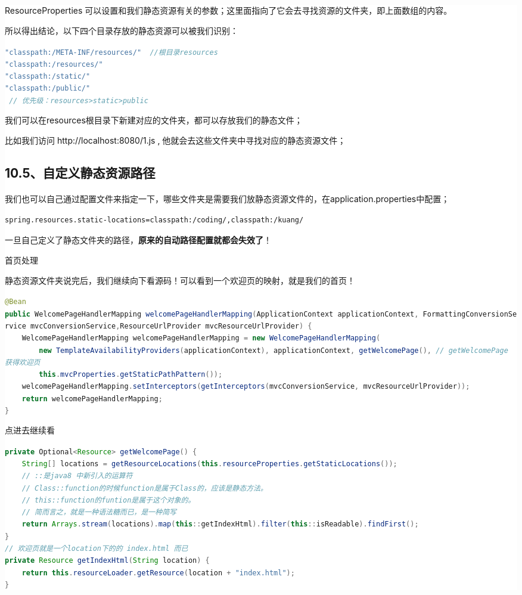 ResourceProperties 可以设置和我们静态资源有关的参数；这里面指向了它会去寻找资源的文件夹，即上面数组的内容。

所以得出结论，以下四个目录存放的静态资源可以被我们识别：

```java
"classpath:/META-INF/resources/"  //根目录resources
"classpath:/resources/"
"classpath:/static/"
"classpath:/public/"
 // 优先级：resources>static>public
```

我们可以在resources根目录下新建对应的文件夹，都可以存放我们的静态文件；

比如我们访问 http://localhost:8080/1.js , 他就会去这些文件夹中寻找对应的静态资源文件；

## 10.5、自定义静态资源路径

我们也可以自己通过配置文件来指定一下，哪些文件夹是需要我们放静态资源文件的，在application.properties中配置；

```properties
spring.resources.static-locations=classpath:/coding/,classpath:/kuang/
```

一旦自己定义了静态文件夹的路径，**原来的自动路径配置就都会失效了**！

首页处理

静态资源文件夹说完后，我们继续向下看源码！可以看到一个欢迎页的映射，就是我们的首页！

```java
@Bean
public WelcomePageHandlerMapping welcomePageHandlerMapping(ApplicationContext applicationContext, FormattingConversionService mvcConversionService,ResourceUrlProvider mvcResourceUrlProvider) {
    WelcomePageHandlerMapping welcomePageHandlerMapping = new WelcomePageHandlerMapping(
        new TemplateAvailabilityProviders(applicationContext), applicationContext, getWelcomePage(), // getWelcomePage 获得欢迎页
        this.mvcProperties.getStaticPathPattern());
    welcomePageHandlerMapping.setInterceptors(getInterceptors(mvcConversionService, mvcResourceUrlProvider));
    return welcomePageHandlerMapping;
}
```

点进去继续看

```java
private Optional<Resource> getWelcomePage() {
    String[] locations = getResourceLocations(this.resourceProperties.getStaticLocations());
    // ::是java8 中新引入的运算符
    // Class::function的时候function是属于Class的，应该是静态方法。
    // this::function的funtion是属于这个对象的。
    // 简而言之，就是一种语法糖而已，是一种简写
    return Arrays.stream(locations).map(this::getIndexHtml).filter(this::isReadable).findFirst();
}
// 欢迎页就是一个location下的的 index.html 而已
private Resource getIndexHtml(String location) {
    return this.resourceLoader.getResource(location + "index.html");
}
```
